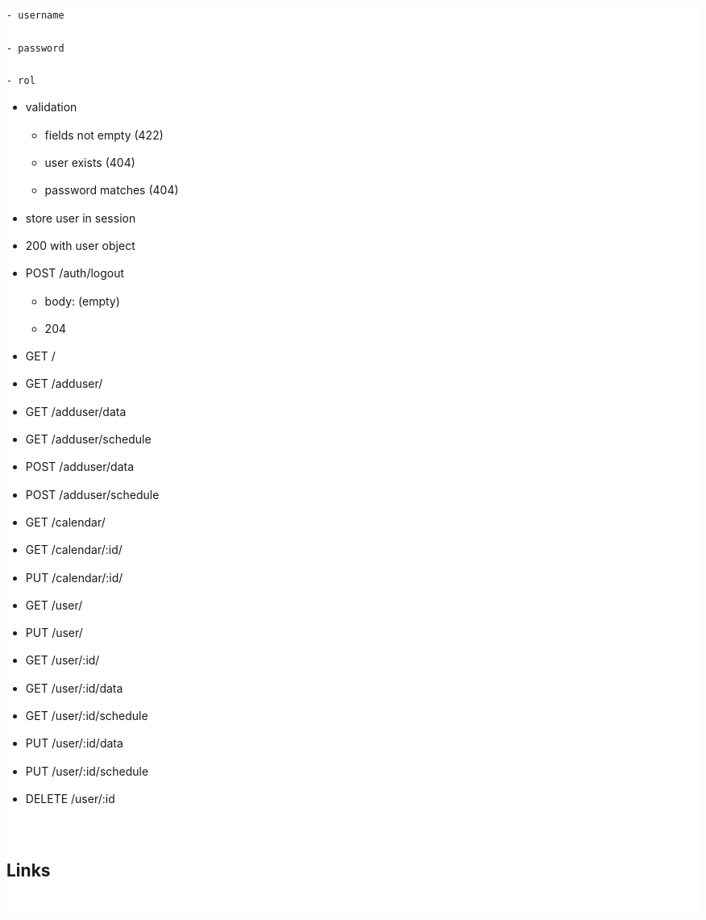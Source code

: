     - username

    - password

    - rol

  - validation

    - fields not empty (422)

    - user exists (404)

    - password matches (404)

  - store user in session

  - 200 with user object

- POST /auth/logout

  - body: (empty)

  - 204

- GET /

- GET /adduser/

- GET /adduser/data

- GET /adduser/schedule

- POST /adduser/data

- POST /adduser/schedule

- GET /calendar/

- GET /calendar/:id/

- PUT /calendar/:id/

- GET /user/

- PUT /user/

- GET /user/:id/

- GET /user/:id/data

- GET /user/:id/schedule

- PUT /user/:id/data

- PUT /user/:id/schedule

- DELETE /user/:id


​

## Links

​

